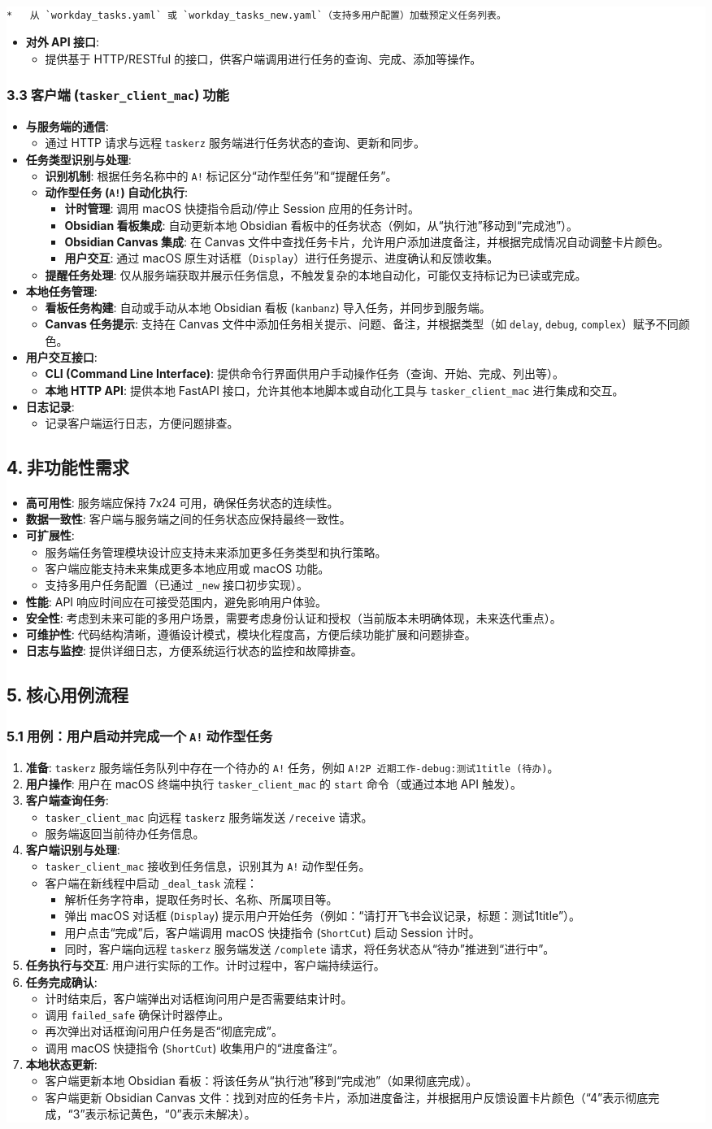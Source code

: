     *   从 `workday_tasks.yaml` 或 `workday_tasks_new.yaml`（支持多用户配置）加载预定义任务列表。
*   **对外 API 接口**:
    *   提供基于 HTTP/RESTful 的接口，供客户端调用进行任务的查询、完成、添加等操作。

### 3.3 客户端 (`tasker_client_mac`) 功能

*   **与服务端的通信**:
    *   通过 HTTP 请求与远程 `taskerz` 服务端进行任务状态的查询、更新和同步。
*   **任务类型识别与处理**:
    *   **识别机制**: 根据任务名称中的 `A!` 标记区分“动作型任务”和“提醒任务”。
    *   **动作型任务 (`A!`) 自动化执行**:
        *   **计时管理**: 调用 macOS 快捷指令启动/停止 Session 应用的任务计时。
        *   **Obsidian 看板集成**: 自动更新本地 Obsidian 看板中的任务状态（例如，从“执行池”移动到“完成池”）。
        *   **Obsidian Canvas 集成**: 在 Canvas 文件中查找任务卡片，允许用户添加进度备注，并根据完成情况自动调整卡片颜色。
        *   **用户交互**: 通过 macOS 原生对话框（`Display`）进行任务提示、进度确认和反馈收集。
    *   **提醒任务处理**: 仅从服务端获取并展示任务信息，不触发复杂的本地自动化，可能仅支持标记为已读或完成。
*   **本地任务管理**:
    *   **看板任务构建**: 自动或手动从本地 Obsidian 看板 (`kanbanz`) 导入任务，并同步到服务端。
    *   **Canvas 任务提示**: 支持在 Canvas 文件中添加任务相关提示、问题、备注，并根据类型（如 `delay`, `debug`, `complex`）赋予不同颜色。
*   **用户交互接口**:
    *   **CLI (Command Line Interface)**: 提供命令行界面供用户手动操作任务（查询、开始、完成、列出等）。
    *   **本地 HTTP API**: 提供本地 FastAPI 接口，允许其他本地脚本或自动化工具与 `tasker_client_mac` 进行集成和交互。
*   **日志记录**:
    *   记录客户端运行日志，方便问题排查。

## 4. 非功能性需求

*   **高可用性**: 服务端应保持 7x24 可用，确保任务状态的连续性。
*   **数据一致性**: 客户端与服务端之间的任务状态应保持最终一致性。
*   **可扩展性**:
    *   服务端任务管理模块设计应支持未来添加更多任务类型和执行策略。
    *   客户端应能支持未来集成更多本地应用或 macOS 功能。
    *   支持多用户任务配置（已通过 `_new` 接口初步实现）。
*   **性能**: API 响应时间应在可接受范围内，避免影响用户体验。
*   **安全性**: 考虑到未来可能的多用户场景，需要考虑身份认证和授权（当前版本未明确体现，未来迭代重点）。
*   **可维护性**: 代码结构清晰，遵循设计模式，模块化程度高，方便后续功能扩展和问题排查。
*   **日志与监控**: 提供详细日志，方便系统运行状态的监控和故障排查。

## 5. 核心用例流程

### 5.1 用例：用户启动并完成一个 `A!` 动作型任务

1.  **准备**: `taskerz` 服务端任务队列中存在一个待办的 `A!` 任务，例如 `A!2P 近期工作-debug:测试1title (待办)`。
2.  **用户操作**: 用户在 macOS 终端中执行 `tasker_client_mac` 的 `start` 命令（或通过本地 API 触发）。
3.  **客户端查询任务**:
    *   `tasker_client_mac` 向远程 `taskerz` 服务端发送 `/receive` 请求。
    *   服务端返回当前待办任务信息。
4.  **客户端识别与处理**:
    *   `tasker_client_mac` 接收到任务信息，识别其为 `A!` 动作型任务。
    *   客户端在新线程中启动 `_deal_task` 流程：
        *   解析任务字符串，提取任务时长、名称、所属项目等。
        *   弹出 macOS 对话框 (`Display`) 提示用户开始任务（例如：“请打开飞书会议记录，标题：测试1title”）。
        *   用户点击“完成”后，客户端调用 macOS 快捷指令 (`ShortCut`) 启动 Session 计时。
        *   同时，客户端向远程 `taskerz` 服务端发送 `/complete` 请求，将任务状态从“待办”推进到“进行中”。
5.  **任务执行与交互**: 用户进行实际的工作。计时过程中，客户端持续运行。
6.  **任务完成确认**:
    *   计时结束后，客户端弹出对话框询问用户是否需要结束计时。
    *   调用 `failed_safe` 确保计时器停止。
    *   再次弹出对话框询问用户任务是否“彻底完成”。
    *   调用 macOS 快捷指令 (`ShortCut`) 收集用户的“进度备注”。
7.  **本地状态更新**:
    *   客户端更新本地 Obsidian 看板：将该任务从“执行池”移到“完成池”（如果彻底完成）。
    *   客户端更新 Obsidian Canvas 文件：找到对应的任务卡片，添加进度备注，并根据用户反馈设置卡片颜色（“4”表示彻底完成，“3”表示标记黄色，“0”表示未解决）。